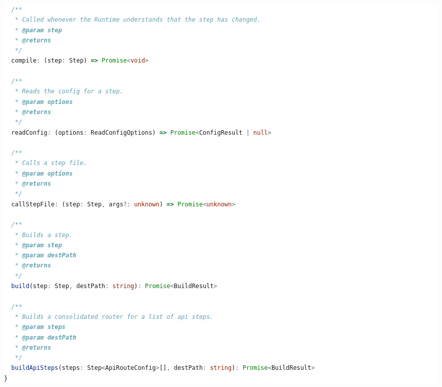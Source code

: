 ```typescript
  /**
   * Called whenever the Runtime understands that the step has changed.
   * @param step
   * @returns
   */
  compile: (step: Step) => Promise<void>

  /**
   * Reads the config for a step.
   * @param options
   * @returns
   */
  readConfig: (options: ReadConfigOptions) => Promise<ConfigResult | null>

  /**
   * Calls a step file.
   * @param options
   * @returns
   */
  callStepFile: (step: Step, args?: unknown) => Promise<unknown>

  /**
   * Builds a step.
   * @param step
   * @param destPath
   * @returns
   */
  build(step: Step, destPath: string): Promise<BuildResult>

  /**
   * Builds a consolidated router for a list of api steps.
   * @param steps
   * @param destPath
   * @returns
   */
  buildApiSteps(steps: Step<ApiRouteConfig>[], destPath: string): Promise<BuildResult>
}
```
